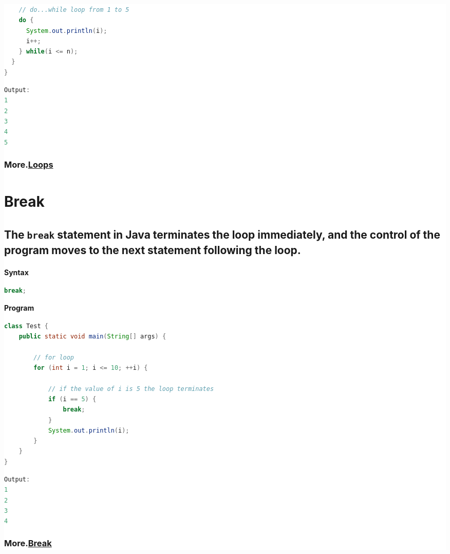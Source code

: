 ```java
    // do...while loop from 1 to 5
    do {
      System.out.println(i);
      i++;
    } while(i <= n);
  }
}
```
```java
Output:
1
2
3
4
5
```
### More.[Loops](https://github.com/Ayushburman/JAVA-PROGRAMMING/blob/a31ed35cca924bccaa4bd4981324b0e89632293b/LOOPS.java)
# Break
## The `break` statement in Java terminates the loop immediately, and the control of the program moves to the next statement following the loop.
**Syntax**
```java
break;
```
**Program**
```java
class Test {
    public static void main(String[] args) {
      
        // for loop
        for (int i = 1; i <= 10; ++i) {

            // if the value of i is 5 the loop terminates  
            if (i == 5) {
                break;
            }      
            System.out.println(i);
        }   
    }
}
```
```java
Output:
1
2
3
4
```
### More.[Break](https://github.com/Ayushburman/JAVA-PROGRAMMING/blob/681f7e3d5388fda8abc56180c0289e4196ae1825/BREAK.java)

